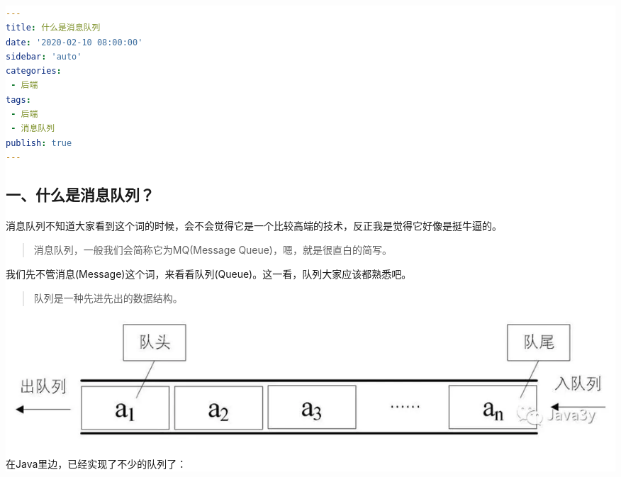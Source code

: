 ```yaml
---
title: 什么是消息队列
date: '2020-02-10 08:00:00'
sidebar: 'auto'
categories:
 - 后端
tags:
 - 后端
 - 消息队列
publish: true
---
```

## 一、什么是消息队列？
消息队列不知道大家看到这个词的时候，会不会觉得它是一个比较高端的技术，反正我是觉得它好像是挺牛逼的。

>消息队列，一般我们会简称它为MQ(Message Queue)，嗯，就是很直白的简写。

我们先不管消息(Message)这个词，来看看队列(Queue)。这一看，队列大家应该都熟悉吧。

>队列是一种先进先出的数据结构。

![image](./image/01-1.jpg)

在Java里边，已经实现了不少的队列了：